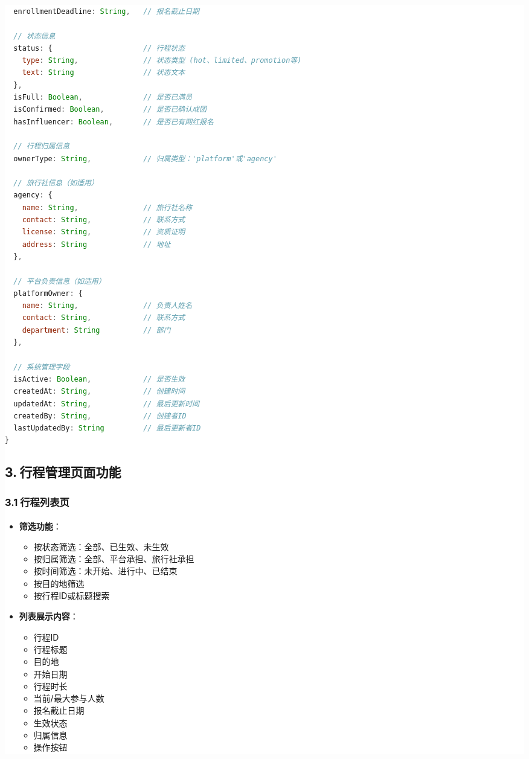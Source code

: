 ```javascript
  enrollmentDeadline: String,   // 报名截止日期
  
  // 状态信息
  status: {                     // 行程状态
    type: String,               // 状态类型 (hot、limited、promotion等)
    text: String                // 状态文本
  },
  isFull: Boolean,              // 是否已满员
  isConfirmed: Boolean,         // 是否已确认成团
  hasInfluencer: Boolean,       // 是否已有网红报名
  
  // 行程归属信息
  ownerType: String,            // 归属类型：'platform'或'agency'
  
  // 旅行社信息（如适用）
  agency: {
    name: String,               // 旅行社名称
    contact: String,            // 联系方式
    license: String,            // 资质证明
    address: String             // 地址
  },
  
  // 平台负责信息（如适用）
  platformOwner: {
    name: String,               // 负责人姓名
    contact: String,            // 联系方式
    department: String          // 部门
  },
  
  // 系统管理字段
  isActive: Boolean,            // 是否生效
  createdAt: String,            // 创建时间
  updatedAt: String,            // 最后更新时间
  createdBy: String,            // 创建者ID
  lastUpdatedBy: String         // 最后更新者ID
}
```

## 3. 行程管理页面功能

### 3.1 行程列表页

- **筛选功能**：
  - 按状态筛选：全部、已生效、未生效
  - 按归属筛选：全部、平台承担、旅行社承担
  - 按时间筛选：未开始、进行中、已结束
  - 按目的地筛选
  - 按行程ID或标题搜索

- **列表展示内容**：
  - 行程ID
  - 行程标题
  - 目的地
  - 开始日期
  - 行程时长
  - 当前/最大参与人数
  - 报名截止日期
  - 生效状态
  - 归属信息
  - 操作按钮

